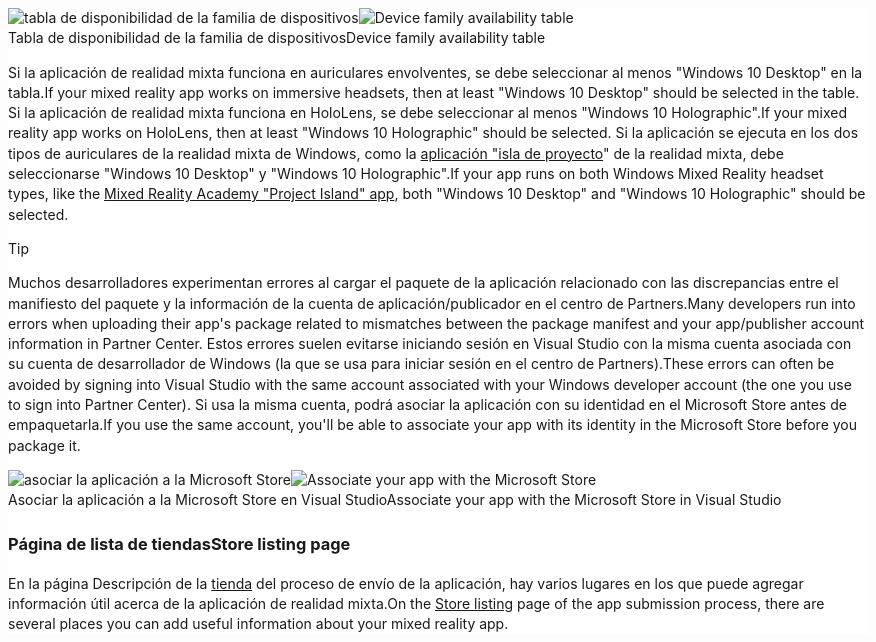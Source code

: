 <span data-ttu-id="d4a90-252">![tabla de disponibilidad de la familia de dispositivos](images/device-family-table-900px.png)</span><span class="sxs-lookup"><span data-stu-id="d4a90-252">![Device family availability table](images/device-family-table-900px.png)</span></span><br>
<span data-ttu-id="d4a90-253">Tabla de disponibilidad de la familia de dispositivos</span><span class="sxs-lookup"><span data-stu-id="d4a90-253">Device family availability table</span></span>

<span data-ttu-id="d4a90-254">Si la aplicación de realidad mixta funciona en auriculares envolventes, se debe seleccionar al menos "Windows 10 Desktop" en la tabla.</span><span class="sxs-lookup"><span data-stu-id="d4a90-254">If your mixed reality app works on immersive headsets, then at least "Windows 10 Desktop" should be selected in the table.</span></span> <span data-ttu-id="d4a90-255">Si la aplicación de realidad mixta funciona en HoloLens, se debe seleccionar al menos "Windows 10 Holographic".</span><span class="sxs-lookup"><span data-stu-id="d4a90-255">If your mixed reality app works on HoloLens, then at least "Windows 10 Holographic" should be selected.</span></span> <span data-ttu-id="d4a90-256">Si la aplicación se ejecuta en los dos tipos de auriculares de la realidad mixta de Windows, como la [aplicación "isla de proyecto](mixed-reality-250.md)" de la realidad mixta, debe seleccionarse "Windows 10 Desktop" y "Windows 10 Holographic".</span><span class="sxs-lookup"><span data-stu-id="d4a90-256">If your app runs on both Windows Mixed Reality headset types, like the [Mixed Reality Academy "Project Island" app](mixed-reality-250.md), both "Windows 10 Desktop" and "Windows 10 Holographic" should be selected.</span></span>

>[!TIP]
><span data-ttu-id="d4a90-257">Muchos desarrolladores experimentan errores al cargar el paquete de la aplicación relacionado con las discrepancias entre el manifiesto del paquete y la información de la cuenta de aplicación/publicador en el centro de Partners.</span><span class="sxs-lookup"><span data-stu-id="d4a90-257">Many developers run into errors when uploading their app's package related to mismatches between the package manifest and your app/publisher account information in Partner Center.</span></span> <span data-ttu-id="d4a90-258">Estos errores suelen evitarse iniciando sesión en Visual Studio con la misma cuenta asociada con su cuenta de desarrollador de Windows (la que se usa para iniciar sesión en el centro de Partners).</span><span class="sxs-lookup"><span data-stu-id="d4a90-258">These errors can often be avoided by signing into Visual Studio with the same account associated with your Windows developer account (the one you use to sign into Partner Center).</span></span> <span data-ttu-id="d4a90-259">Si usa la misma cuenta, podrá asociar la aplicación con su identidad en el Microsoft Store antes de empaquetarla.</span><span class="sxs-lookup"><span data-stu-id="d4a90-259">If you use the same account, you'll be able to associate your app with its identity in the Microsoft Store before you package it.</span></span>

<span data-ttu-id="d4a90-260">![asociar la aplicación a la Microsoft Store](images/associate-your-app-700px.png)</span><span class="sxs-lookup"><span data-stu-id="d4a90-260">![Associate your app with the Microsoft Store](images/associate-your-app-700px.png)</span></span><br>
<span data-ttu-id="d4a90-261">Asociar la aplicación a la Microsoft Store en Visual Studio</span><span class="sxs-lookup"><span data-stu-id="d4a90-261">Associate your app with the Microsoft Store in Visual Studio</span></span>

### <a name="store-listing-page"></a><span data-ttu-id="d4a90-262">Página de lista de tiendas</span><span class="sxs-lookup"><span data-stu-id="d4a90-262">Store listing page</span></span>

<span data-ttu-id="d4a90-263">En la página Descripción de la [tienda](https://docs.microsoft.com/windows/uwp/publish/create-app-store-listings) del proceso de envío de la aplicación, hay varios lugares en los que puede agregar información útil acerca de la aplicación de realidad mixta.</span><span class="sxs-lookup"><span data-stu-id="d4a90-263">On the [Store listing](https://docs.microsoft.com/windows/uwp/publish/create-app-store-listings) page of the app submission process, there are several places you can add useful information about your mixed reality app.</span></span>

